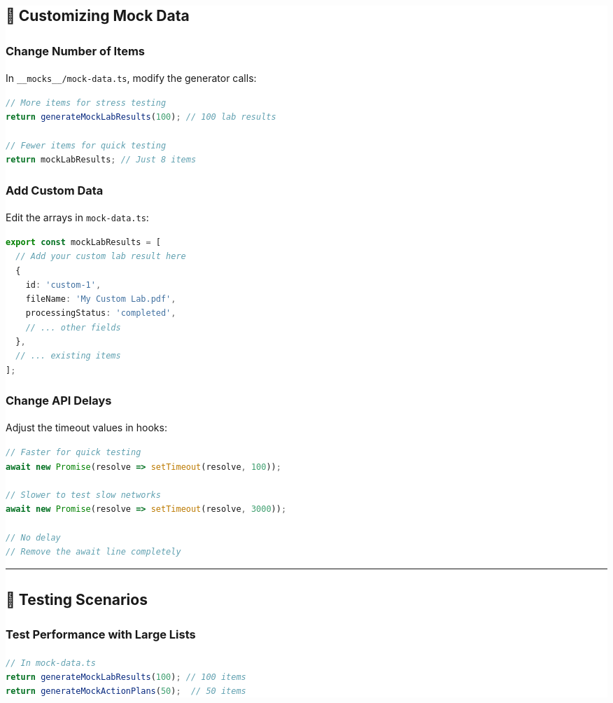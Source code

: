 ## 🎨 Customizing Mock Data

### Change Number of Items

In `__mocks__/mock-data.ts`, modify the generator calls:

```typescript
// More items for stress testing
return generateMockLabResults(100); // 100 lab results

// Fewer items for quick testing
return mockLabResults; // Just 8 items
```

### Add Custom Data

Edit the arrays in `mock-data.ts`:

```typescript
export const mockLabResults = [
  // Add your custom lab result here
  {
    id: 'custom-1',
    fileName: 'My Custom Lab.pdf',
    processingStatus: 'completed',
    // ... other fields
  },
  // ... existing items
];
```

### Change API Delays

Adjust the timeout values in hooks:

```typescript
// Faster for quick testing
await new Promise(resolve => setTimeout(resolve, 100));

// Slower to test slow networks
await new Promise(resolve => setTimeout(resolve, 3000));

// No delay
// Remove the await line completely
```

---

## 🧪 Testing Scenarios

### Test Performance with Large Lists

```typescript
// In mock-data.ts
return generateMockLabResults(100); // 100 items
return generateMockActionPlans(50);  // 50 items
```
